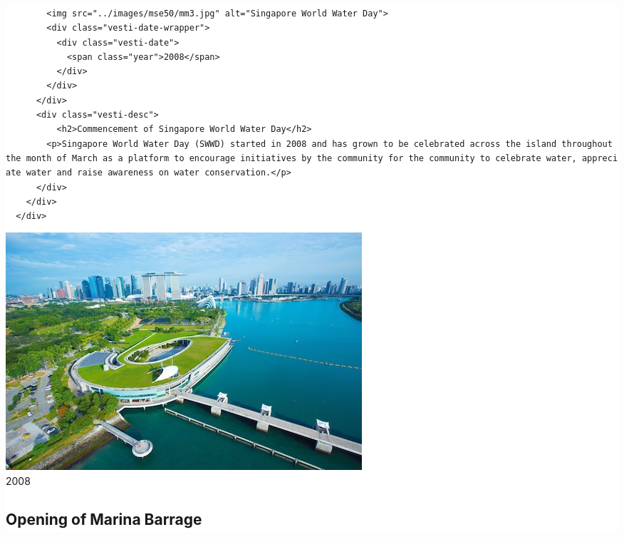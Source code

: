             <img src="../images/mse50/mm3.jpg" alt="Singapore World Water Day">
            <div class="vesti-date-wrapper">
              <div class="vesti-date">
                <span class="year">2008</span>
              </div>
            </div>
          </div>
          <div class="vesti-desc">
              <h2>Commencement of Singapore World Water Day</h2>
            <p>Singapore World Water Day (SWWD) started in 2008 and has grown to be celebrated across the island throughout the month of March as a platform to encourage initiatives by the community for the community to celebrate water, appreciate water and raise awareness on water conservation.</p>
          </div>
        </div>
      </div>		    
	    
	    
<div id="post-3" class="vesti-col timeline-post">
        <div class="vesti-content-wrapper">
          <div class="photo">
            <img src="../images/mse50/m30.jpg" alt="photo of marina barrage">
            <div class="vesti-date-wrapper">
              <div class="vesti-date">
                <span class="year">2008</span>
              </div>
            </div>
          </div>
          <div class="vesti-desc">
              <h2>Opening of Marina Barrage</h2>